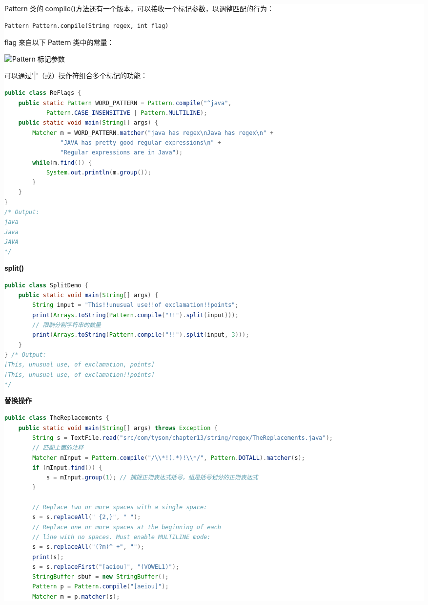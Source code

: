 Pattern 类的 compile()方法还有一个版本，可以接收一个标记参数，以调整匹配的行为：

`Pattern Pattern.compile(String regex, int flag)`

flag 来自以下 Pattern 类中的常量：

![Pattern 标记参数](https://img2018.cnblogs.com/blog/1252910/201904/1252910-20190409103507798-1192565494.png)

可以通过'|'（或）操作符组合多个标记的功能：

```java
public class ReFlags {
    public static Pattern WORD_PATTERN = Pattern.compile("^java",
            Pattern.CASE_INSENSITIVE | Pattern.MULTILINE);
    public static void main(String[] args) {
        Matcher m = WORD_PATTERN.matcher("java has regex\nJava has regex\n" +
                "JAVA has pretty good regular expressions\n" +
                "Regular expressions are in Java");
        while(m.find()) {
            System.out.println(m.group());
        }
    }
}
/* Output:
java
Java
JAVA
*/
```

**split()**

```java
public class SplitDemo {
    public static void main(String[] args) {
        String input = "This!!unusual use!!of exclamation!!points";
        print(Arrays.toString(Pattern.compile("!!").split(input)));
        // 限制分割字符串的数量
        print(Arrays.toString(Pattern.compile("!!").split(input, 3)));
    }
} /* Output:
[This, unusual use, of exclamation, points]
[This, unusual use, of exclamation!!points]
*/
```

**替换操作**

```java
public class TheReplacements {
    public static void main(String[] args) throws Exception {
        String s = TextFile.read("src/com/tyson/chapter13/string/regex/TheReplacements.java");
        // 匹配上面的注释
        Matcher mInput = Pattern.compile("/\\*!(.*)!\\*/", Pattern.DOTALL).matcher(s);
        if (mInput.find()) {
            s = mInput.group(1); // 捕捉正则表达式括号，组是括号划分的正则表达式
        }

        // Replace two or more spaces with a single space:
        s = s.replaceAll(" {2,}", " ");
        // Replace one or more spaces at the beginning of each
        // line with no spaces. Must enable MULTILINE mode:
        s = s.replaceAll("(?m)^ +", "");
        print(s);
        s = s.replaceFirst("[aeiou]", "(VOWEL1)");
        StringBuffer sbuf = new StringBuffer();
        Pattern p = Pattern.compile("[aeiou]");
        Matcher m = p.matcher(s);
```